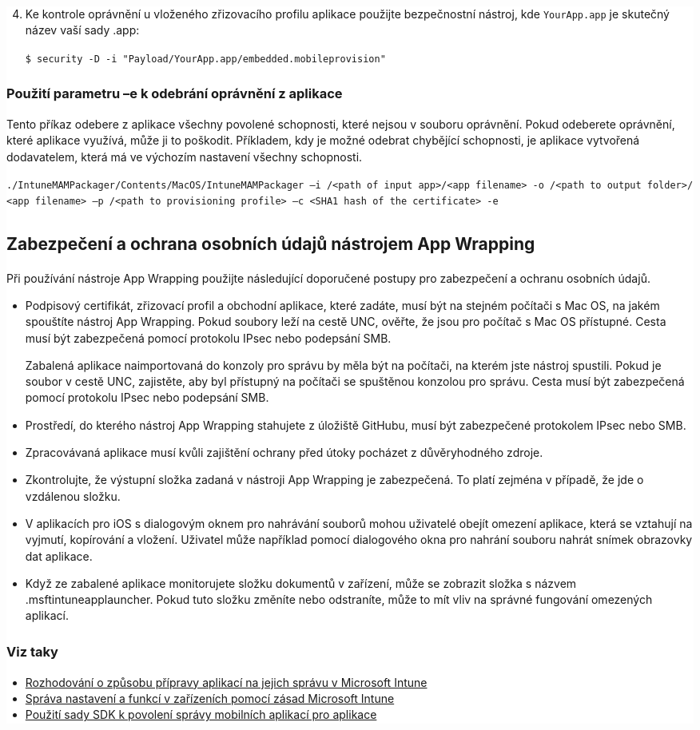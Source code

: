 4.  Ke kontrole oprávnění u vloženého zřizovacího profilu aplikace použijte bezpečnostní nástroj, kde `YourApp.app` je skutečný název vaší sady .app:

    ```
    $ security -D -i "Payload/YourApp.app/embedded.mobileprovision"
    ```

### <a name="remove-entitlements-from-an-app-by-using-the-e-parameter"></a>Použití parametru –e k odebrání oprávnění z aplikace
Tento příkaz odebere z aplikace všechny povolené schopnosti, které nejsou v souboru oprávnění. Pokud odeberete oprávnění, které aplikace využívá, může ji to poškodit. Příkladem, kdy je možné odebrat chybějící schopnosti, je aplikace vytvořená dodavatelem, která má ve výchozím nastavení všechny schopnosti.

```
./IntuneMAMPackager/Contents/MacOS/IntuneMAMPackager –i /<path of input app>/<app filename> -o /<path to output folder>/<app filename> –p /<path to provisioning profile> –c <SHA1 hash of the certificate> -e
```

## <a name="security-and-privacy-for-the-app-wrapping-tool"></a>Zabezpečení a ochrana osobních údajů nástrojem App Wrapping
Při používání nástroje App Wrapping použijte následující doporučené postupy pro zabezpečení a ochranu osobních údajů.

-   Podpisový certifikát, zřizovací profil a obchodní aplikace, které zadáte, musí být na stejném počítači s Mac OS, na jakém spouštíte nástroj App Wrapping. Pokud soubory leží na cestě UNC, ověřte, že jsou pro počítač s Mac OS přístupné. Cesta musí být zabezpečená pomocí protokolu IPsec nebo podepsání SMB.

    Zabalená aplikace naimportovaná do konzoly pro správu by měla být na počítači, na kterém jste nástroj spustili. Pokud je soubor v cestě UNC, zajistěte, aby byl přístupný na počítači se spuštěnou konzolou pro správu. Cesta musí být zabezpečená pomocí protokolu IPsec nebo podepsání SMB.

-   Prostředí, do kterého nástroj App Wrapping stahujete z úložiště GitHubu, musí být zabezpečené protokolem IPsec nebo SMB.

-   Zpracovávaná aplikace musí kvůli zajištění ochrany před útoky pocházet z důvěryhodného zdroje.

-   Zkontrolujte, že výstupní složka zadaná v nástroji App Wrapping je zabezpečená. To platí zejména v případě, že jde o vzdálenou složku.

-   V aplikacích pro iOS s dialogovým oknem pro nahrávání souborů mohou uživatelé obejít omezení aplikace, která se vztahují na vyjmutí, kopírování a vložení. Uživatel může například pomocí dialogového okna pro nahrání souboru nahrát snímek obrazovky dat aplikace.

-   Když ze zabalené aplikace monitorujete složku dokumentů v zařízení, může se zobrazit složka s názvem .msftintuneapplauncher. Pokud tuto složku změníte nebo odstraníte, může to mít vliv na správné fungování omezených aplikací.

### <a name="see-also"></a>Viz taky
- [Rozhodování o způsobu přípravy aplikací na jejich správu v Microsoft Intune](decide-how-to-prepare-apps-for-mobile-application-management-with-microsoft-intune.md)</br>
- [Správa nastavení a funkcí v zařízeních pomocí zásad Microsoft Intune](manage-settings-and-features-on-your-devices-with-microsoft-intune-policies.md)</br>
- [Použití sady SDK k povolení správy mobilních aplikací pro aplikace](use-the-sdk-to-enable-apps-for-mobile-application-management.md)






